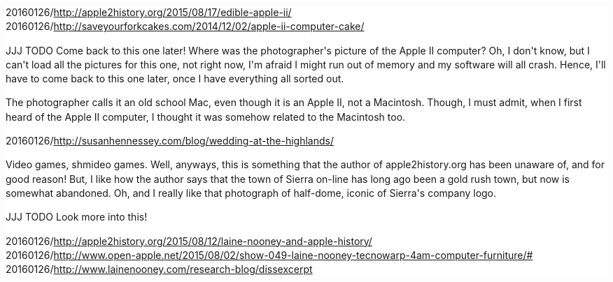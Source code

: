 20160126/http://apple2history.org/2015/08/17/edible-apple-ii/  
20160126/http://saveyourforkcakes.com/2014/12/02/apple-ii-computer-cake/

JJJ TODO Come back to this one later!  Where was the photographer's
picture of the Apple II computer?  Oh, I don't know, but I can't load
all the pictures for this one, not right now, I'm afraid I might run
out of memory and my software will all crash.  Hence, I'll have to
come back to this one later, once I have everything all sorted out.

The photographer calls it an old school Mac, even though it is an
Apple II, not a Macintosh.  Though, I must admit, when I first heard
of the Apple II computer, I thought it was somehow related to the
Macintosh too.

20160126/http://susanhennessey.com/blog/wedding-at-the-highlands/

Video games, shmideo games.  Well, anyways, this is something that the
author of apple2history.org has been unaware of, and for good reason!
But, I like how the author says that the town of Sierra on-line has
long ago been a gold rush town, but now is somewhat abandoned.  Oh,
and I really like that photograph of half-dome, iconic of Sierra's
company logo.

JJJ TODO Look more into this!

20160126/http://apple2history.org/2015/08/12/laine-nooney-and-apple-history/  
20160126/http://www.open-apple.net/2015/08/02/show-049-laine-nooney-tecnowarp-4am-computer-furniture/#  
20160126/http://www.lainenooney.com/research-blog/dissexcerpt
